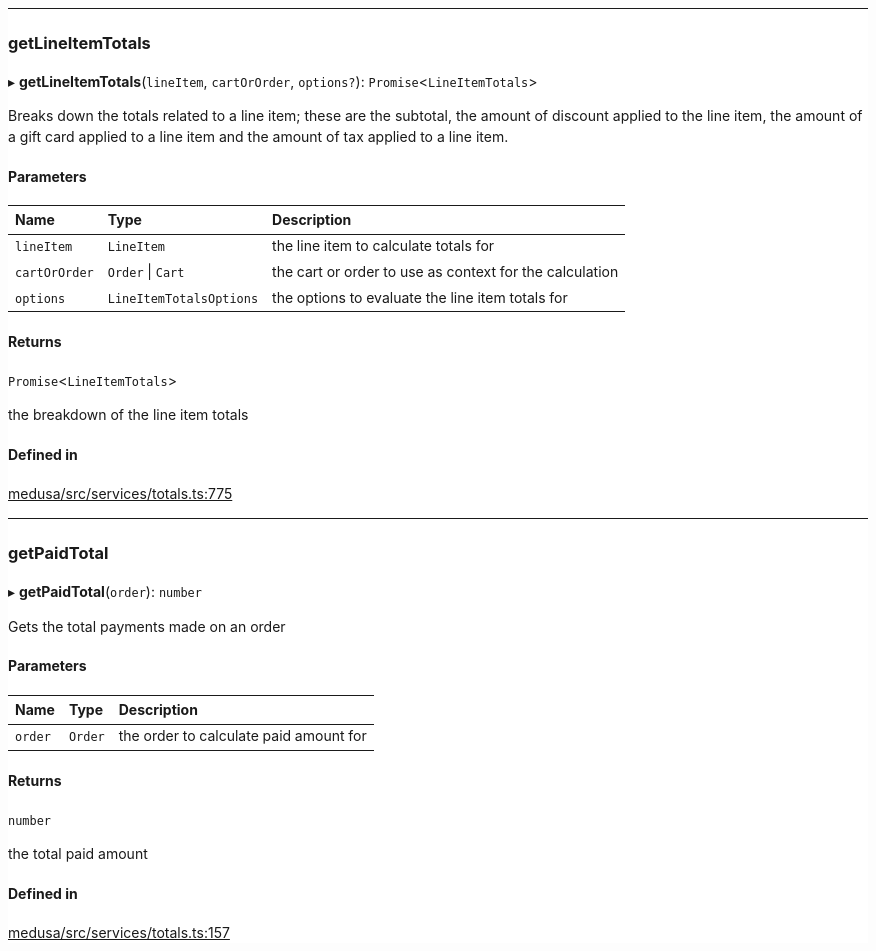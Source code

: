 ___

### getLineItemTotals

▸ **getLineItemTotals**(`lineItem`, `cartOrOrder`, `options?`): `Promise`<`LineItemTotals`\>

Breaks down the totals related to a line item; these are the subtotal, the
amount of discount applied to the line item, the amount of a gift card
applied to a line item and the amount of tax applied to a line item.

#### Parameters

| Name | Type | Description |
| :------ | :------ | :------ |
| `lineItem` | `LineItem` | the line item to calculate totals for |
| `cartOrOrder` | `Order` \| `Cart` | the cart or order to use as context for the calculation |
| `options` | `LineItemTotalsOptions` | the options to evaluate the line item totals for |

#### Returns

`Promise`<`LineItemTotals`\>

the breakdown of the line item totals

#### Defined in

[medusa/src/services/totals.ts:775](https://github.com/medusajs/medusa/blob/d88a57fd9/packages/medusa/src/services/totals.ts#L775)

___

### getPaidTotal

▸ **getPaidTotal**(`order`): `number`

Gets the total payments made on an order

#### Parameters

| Name | Type | Description |
| :------ | :------ | :------ |
| `order` | `Order` | the order to calculate paid amount for |

#### Returns

`number`

the total paid amount

#### Defined in

[medusa/src/services/totals.ts:157](https://github.com/medusajs/medusa/blob/d88a57fd9/packages/medusa/src/services/totals.ts#L157)
